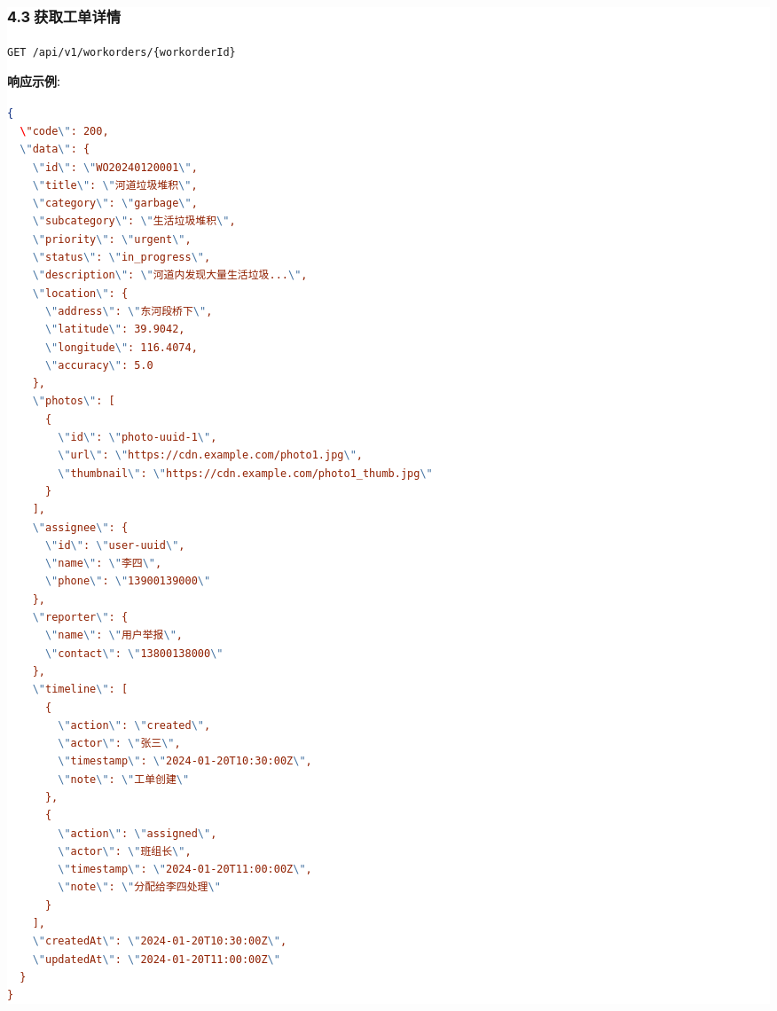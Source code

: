 ### 4.3 获取工单详情
```http
GET /api/v1/workorders/{workorderId}
```

**响应示例**:
```json
{
  \"code\": 200,
  \"data\": {
    \"id\": \"WO20240120001\",
    \"title\": \"河道垃圾堆积\",
    \"category\": \"garbage\",
    \"subcategory\": \"生活垃圾堆积\",
    \"priority\": \"urgent\",
    \"status\": \"in_progress\",
    \"description\": \"河道内发现大量生活垃圾...\",
    \"location\": {
      \"address\": \"东河段桥下\",
      \"latitude\": 39.9042,
      \"longitude\": 116.4074,
      \"accuracy\": 5.0
    },
    \"photos\": [
      {
        \"id\": \"photo-uuid-1\",
        \"url\": \"https://cdn.example.com/photo1.jpg\",
        \"thumbnail\": \"https://cdn.example.com/photo1_thumb.jpg\"
      }
    ],
    \"assignee\": {
      \"id\": \"user-uuid\",
      \"name\": \"李四\",
      \"phone\": \"13900139000\"
    },
    \"reporter\": {
      \"name\": \"用户举报\",
      \"contact\": \"13800138000\"
    },
    \"timeline\": [
      {
        \"action\": \"created\",
        \"actor\": \"张三\",
        \"timestamp\": \"2024-01-20T10:30:00Z\",
        \"note\": \"工单创建\"
      },
      {
        \"action\": \"assigned\",
        \"actor\": \"班组长\",
        \"timestamp\": \"2024-01-20T11:00:00Z\",
        \"note\": \"分配给李四处理\"
      }
    ],
    \"createdAt\": \"2024-01-20T10:30:00Z\",
    \"updatedAt\": \"2024-01-20T11:00:00Z\"
  }
}
```
